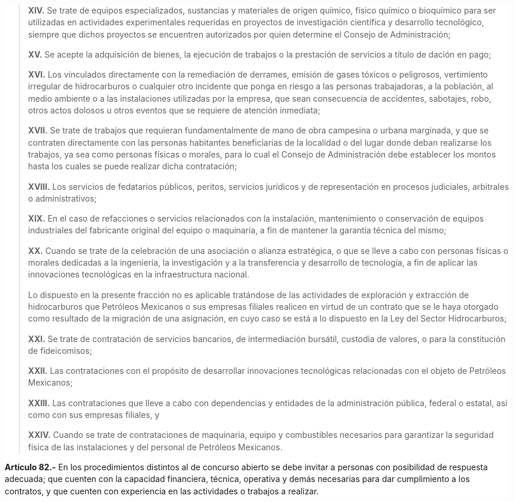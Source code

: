 >
> **XIV.** Se trate de equipos especializados, sustancias y materiales de origen químico, físico químico o bioquímico para ser utilizadas en actividades experimentales requeridas en proyectos de investigación científica y desarrollo tecnológico, siempre que dichos proyectos se encuentren autorizados por quien determine el Consejo de Administración;
>
> **XV.** Se acepte la adquisición de bienes, la ejecución de trabajos o la prestación de servicios a título de dación en pago;
>
> **XVI.** Los vinculados directamente con la remediación de derrames, emisión de gases tóxicos o peligrosos, vertimiento irregular de hidrocarburos o cualquier otro incidente que ponga en riesgo a las personas trabajadoras, a la población, al medio ambiente o a las instalaciones utilizadas por la empresa, que sean consecuencia de accidentes, sabotajes, robo, otros actos dolosos u otros eventos que se requiere de atención inmediata;
>
> **XVII.** Se trate de trabajos que requieran fundamentalmente de mano de obra campesina o urbana marginada, y que se contraten directamente con las personas habitantes beneficiarias de la localidad o del lugar donde deban realizarse los trabajos, ya sea como personas físicas o morales, para lo cual el Consejo de Administración debe establecer los montos hasta los cuales se puede realizar dicha contratación;
>
> **XVIII.** Los servicios de fedatarios públicos, peritos, servicios jurídicos y de representación en procesos judiciales, arbitrales o administrativos;
>
> **XIX.** En el caso de refacciones o servicios relacionados con la instalación, mantenimiento o conservación de equipos industriales del fabricante original del equipo o maquinaria, a fin de mantener la garantía técnica del mismo;
>
> **XX.** Cuando se trate de la celebración de una asociación o alianza estratégica, o que se lleve a cabo con personas físicas o morales dedicadas a la ingeniería, la investigación y a la transferencia y desarrollo de tecnología, a fin de aplicar las innovaciones tecnológicas en la infraestructura nacional.
>
> Lo dispuesto en la presente fracción no es aplicable tratándose de las actividades de exploración y extracción de hidrocarburos que Petróleos Mexicanos o sus empresas filiales realicen en virtud de un contrato que se le haya otorgado como resultado de la migración de una asignación, en cuyo caso se está a lo dispuesto en la Ley del Sector Hidrocarburos;
>
> **XXI.** Se trate de contratación de servicios bancarios, de intermediación bursátil, custodia de valores, o para la constitución de fideicomisos;
>
> **XXII.** Las contrataciones con el propósito de desarrollar innovaciones tecnológicas relacionadas con el objeto de Petróleos Mexicanos;
>
> **XXIII.** Las contrataciones que lleve a cabo con dependencias y entidades de la administración pública, federal o estatal, así como con sus empresas filiales, y
>
> **XXIV.** Cuando se trate de contrataciones de maquinaria, equipo y combustibles necesarios para garantizar la seguridad física de las instalaciones y del personal de Petróleos Mexicanos.

**Artículo 82.-** En los procedimientos distintos al de concurso abierto se debe invitar a personas con posibilidad de respuesta adecuada; que cuenten con la capacidad financiera, técnica, operativa y demás necesarias para dar cumplimiento a los contratos, y que cuenten con experiencia en las actividades o trabajos a realizar.

